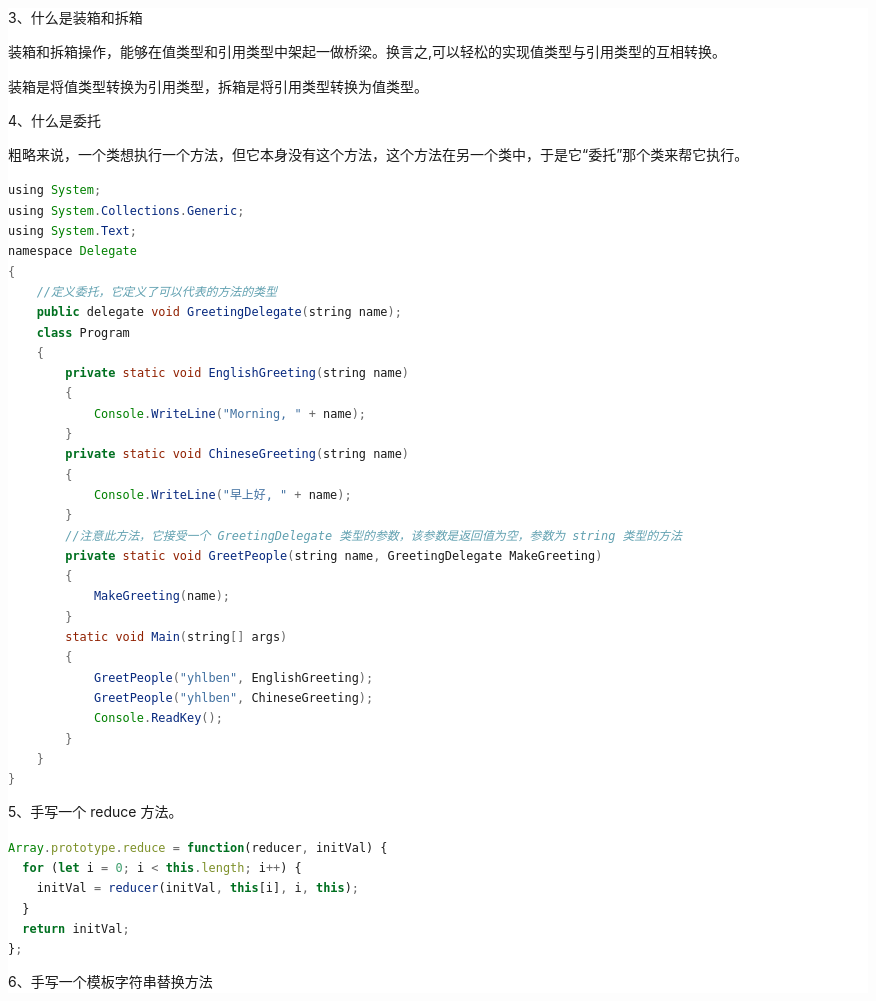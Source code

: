 3、什么是装箱和拆箱

装箱和拆箱操作，能够在值类型和引用类型中架起一做桥梁。换言之,可以轻松的实现值类型与引用类型的互相转换。

装箱是将值类型转换为引用类型，拆箱是将引用类型转换为值类型。

4、什么是委托

粗略来说，一个类想执行一个方法，但它本身没有这个方法，这个方法在另一个类中，于是它“委托”那个类来帮它执行。

```java
using System;
using System.Collections.Generic;
using System.Text;
namespace Delegate
{
    //定义委托，它定义了可以代表的方法的类型
    public delegate void GreetingDelegate(string name);
    class Program
    {
        private static void EnglishGreeting(string name)
        {
            Console.WriteLine("Morning, " + name);
        }
        private static void ChineseGreeting(string name)
        {
            Console.WriteLine("早上好, " + name);
        }
        //注意此方法，它接受一个 GreetingDelegate 类型的参数，该参数是返回值为空，参数为 string 类型的方法
        private static void GreetPeople(string name, GreetingDelegate MakeGreeting)
        {
            MakeGreeting(name);
        }
        static void Main(string[] args)
        {
            GreetPeople("yhlben", EnglishGreeting);
            GreetPeople("yhlben", ChineseGreeting);
            Console.ReadKey();
        }
    }
}
```

5、手写一个 reduce 方法。

```js
Array.prototype.reduce = function(reducer, initVal) {
  for (let i = 0; i < this.length; i++) {
    initVal = reducer(initVal, this[i], i, this);
  }
  return initVal;
};
```

6、手写一个模板字符串替换方法
